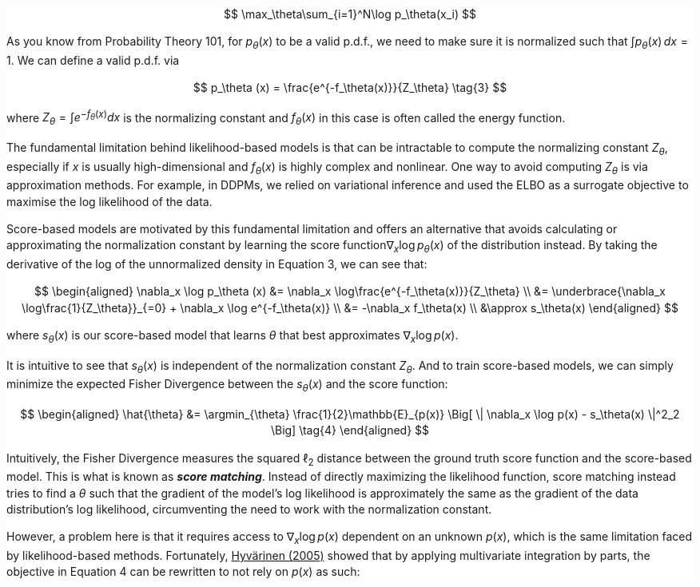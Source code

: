 $$
\max_\theta\sum_{i=1}^N\log p_\theta(x_i)
$$

As you know from Probability Theory 101, for $p_\theta (x)$ to be a valid p.d.f., we need to make sure it is normalized such that $\int p_\theta (x) \, dx = 1$. We can define a valid p.d.f. via

$$
p_\theta (x) = \frac{e^{-f_\theta(x)}}{Z_\theta} \tag{3}
$$

where $Z_\theta = \int e^{-f_\theta(x)}dx$ is the normalizing constant and $f_\theta (x)$ in this case is often called the energy function. 

The fundamental limitation behind likelihood-based models is that can be intractable to compute the normalizing constant $Z_\theta$, especially if $x$ is usually high-dimensional and $f_\theta (x)$ is highly complex and nonlinear. One way to avoid computing $Z_\theta$ is via approximation methods. For example, in DDPMs, we relied on variational inference and used the ELBO as a surrogate objective to maximise the log likelihood of the data. 

Score-based models are motivated by this fundamental limitation and offers an alternative that avoids calculating or approximating the normalization constant by learning the score function$\nabla_x \log p_\theta (x)$ of the distribution instead. By taking the derivative of the log of the unnormalized density in Equation 3, we can see that:

$$
\begin{aligned}
\nabla_x \log p_\theta (x) &= \nabla_x \log\frac{e^{-f_\theta(x)}}{Z_\theta} \\
&= \underbrace{\nabla_x \log\frac{1}{Z_\theta}}_{=0} + \nabla_x \log e^{-f_\theta(x)} \\
&= -\nabla_x f_\theta(x) \\
&\approx s_\theta(x)
\end{aligned}
$$

where $s_\theta(x)$ is our score-based model that learns $\theta$ that best approximates $\nabla_x \log p (x)$. 

It is intuitive to see that $s_\theta(x)$ is independent of the normalization constant $Z_\theta$. And to train score-based models, we can simply minimize the expected Fisher Divergence between the $s_\theta (x)$ and the score function:

$$
\begin{aligned}
\hat{\theta} &= \argmin_{\theta} \frac{1}{2}\mathbb{E}_{p(x)} \Big[ \|  \nabla_x \log p(x) -  s_\theta(x)  \|^2_2 \Big] \tag{4}
\end{aligned}
$$

Intuitively, the Fisher Divergence measures the squared $\ell_2$ distance between the ground truth score function and the score-based model. This is what is known as ***score matching***. Instead of directly maximizing the likelihood function, score matching instead tries to find a $\theta$ such that the gradient of the model’s log likelihood is approximately the same as the gradient of the data distribution’s log likelihood, circumventing the need to work with the normalization constant.

However, a problem here is that it requires access to $\nabla_x \log p(x)$ dependent on an unknown $p(x)$, which is the same limitation faced by likelihood-based methods. Fortunately, [Hyvärinen (2005)](https://jmlr.org/papers/v6/hyvarinen05a.html) showed that by applying multivariate integration by parts, the objective in Equation 4 can be rewritten to not rely on $p(x)$ as such:
